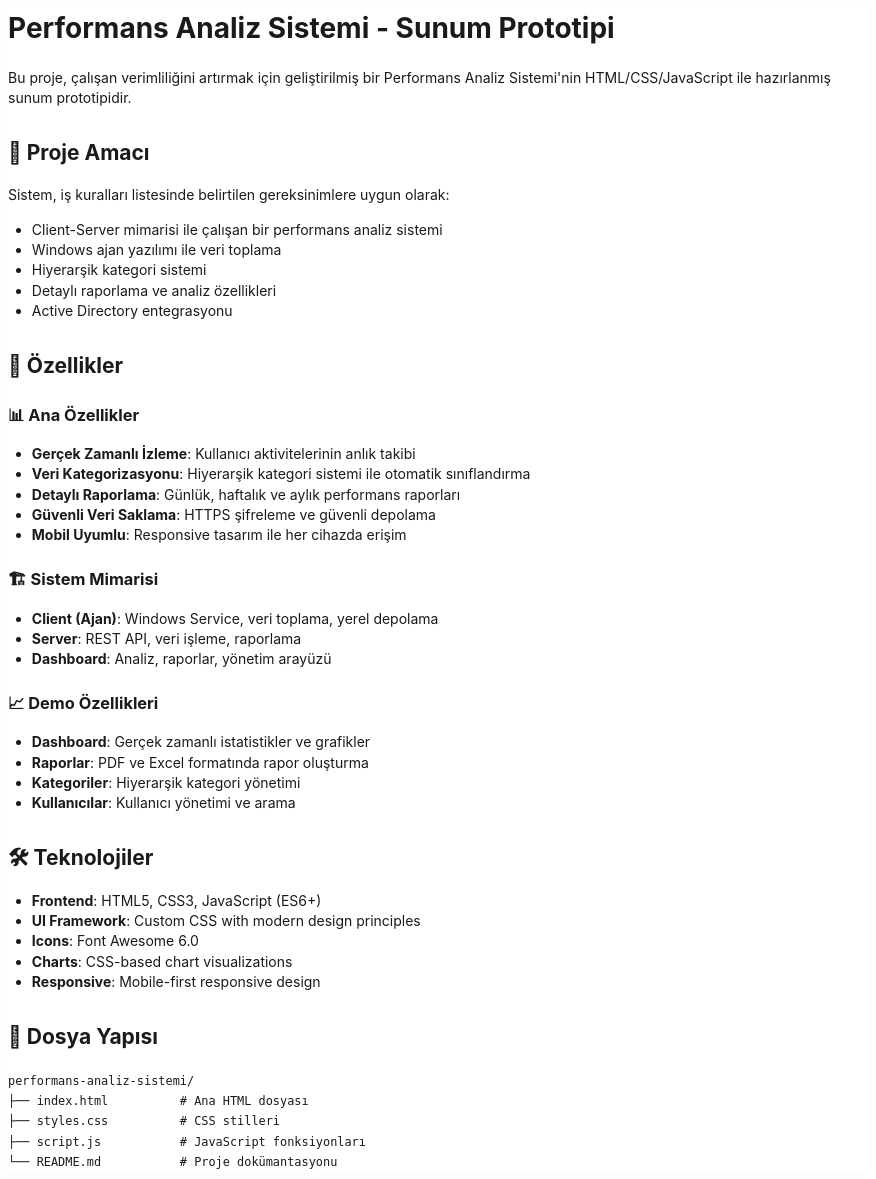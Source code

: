 # Performans Analiz Sistemi - Sunum Prototipi

Bu proje, çalışan verimliliğini artırmak için geliştirilmiş bir Performans Analiz Sistemi'nin HTML/CSS/JavaScript ile hazırlanmış sunum prototipidir.

## 🎯 Proje Amacı

Sistem, iş kuralları listesinde belirtilen gereksinimlere uygun olarak:
- Client-Server mimarisi ile çalışan bir performans analiz sistemi
- Windows ajan yazılımı ile veri toplama
- Hiyerarşik kategori sistemi
- Detaylı raporlama ve analiz özellikleri
- Active Directory entegrasyonu

## 🚀 Özellikler

### 📊 Ana Özellikler
- **Gerçek Zamanlı İzleme**: Kullanıcı aktivitelerinin anlık takibi
- **Veri Kategorizasyonu**: Hiyerarşik kategori sistemi ile otomatik sınıflandırma
- **Detaylı Raporlama**: Günlük, haftalık ve aylık performans raporları
- **Güvenli Veri Saklama**: HTTPS şifreleme ve güvenli depolama
- **Mobil Uyumlu**: Responsive tasarım ile her cihazda erişim

### 🏗️ Sistem Mimarisi
- **Client (Ajan)**: Windows Service, veri toplama, yerel depolama
- **Server**: REST API, veri işleme, raporlama
- **Dashboard**: Analiz, raporlar, yönetim arayüzü

### 📈 Demo Özellikleri
- **Dashboard**: Gerçek zamanlı istatistikler ve grafikler
- **Raporlar**: PDF ve Excel formatında rapor oluşturma
- **Kategoriler**: Hiyerarşik kategori yönetimi
- **Kullanıcılar**: Kullanıcı yönetimi ve arama

## 🛠️ Teknolojiler

- **Frontend**: HTML5, CSS3, JavaScript (ES6+)
- **UI Framework**: Custom CSS with modern design principles
- **Icons**: Font Awesome 6.0
- **Charts**: CSS-based chart visualizations
- **Responsive**: Mobile-first responsive design

## 📁 Dosya Yapısı

```
performans-analiz-sistemi/
├── index.html          # Ana HTML dosyası
├── styles.css          # CSS stilleri
├── script.js           # JavaScript fonksiyonları
└── README.md           # Proje dokümantasyonu
```
